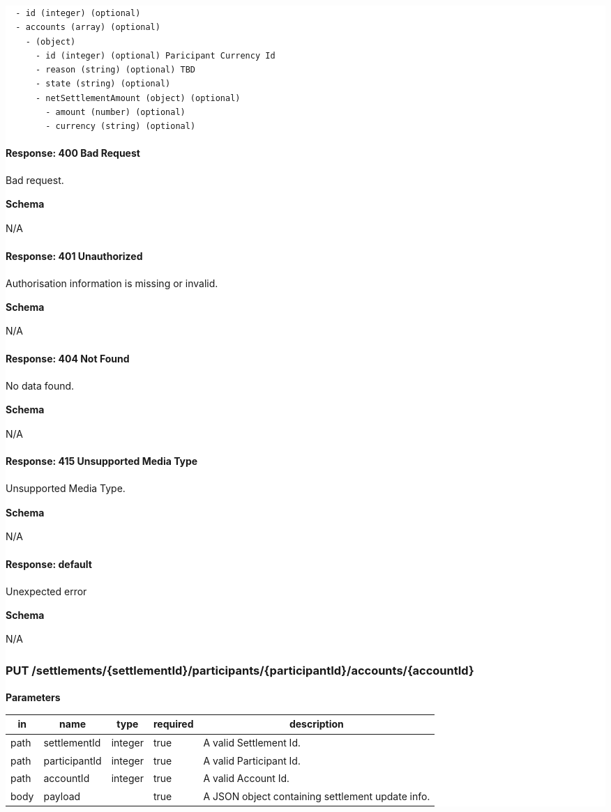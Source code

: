       - id (integer) (optional)
      - accounts (array) (optional)
        - (object)
          - id (integer) (optional) Paricipant Currency Id
          - reason (string) (optional) TBD
          - state (string) (optional)
          - netSettlementAmount (object) (optional)
            - amount (number) (optional)
            - currency (string) (optional)

#### Response: 400 Bad Request

Bad request.

**Schema**

N/A

#### Response: 401 Unauthorized

Authorisation information is missing or invalid.

**Schema**

N/A

#### Response: 404 Not Found

No data found.

**Schema**

N/A

#### Response: 415 Unsupported Media Type

Unsupported Media Type.

**Schema**

N/A

#### Response: default

Unexpected error

**Schema**

N/A

### PUT /settlements/{settlementId}/participants/{participantId}/accounts/{accountId}

**Parameters**

| in   | name          | type    | required | description                                      |
|------|---------------|---------|----------|--------------------------------------------------|
| path | settlementId  | integer | true     | A valid Settlement Id.                           |
| path | participantId | integer | true     | A valid Participant Id.                          |
| path | accountId     | integer | true     | A valid Account Id.                              |
| body | payload       |         | true     | A JSON object containing settlement update info. |
